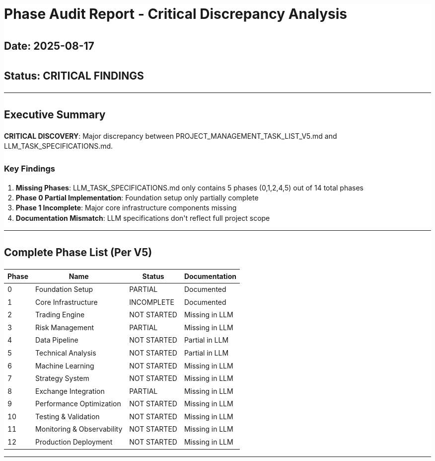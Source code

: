 # Phase Audit Report - Critical Discrepancy Analysis
## Date: 2025-08-17
## Status: CRITICAL FINDINGS

---

## Executive Summary

**CRITICAL DISCOVERY**: Major discrepancy between PROJECT_MANAGEMENT_TASK_LIST_V5.md and LLM_TASK_SPECIFICATIONS.md.

### Key Findings
1. **Missing Phases**: LLM_TASK_SPECIFICATIONS.md only contains 5 phases (0,1,2,4,5) out of 14 total phases
2. **Phase 0 Partial Implementation**: Foundation setup only partially complete
3. **Phase 1 Incomplete**: Major core infrastructure components missing
4. **Documentation Mismatch**: LLM specifications don't reflect full project scope

---

## Complete Phase List (Per V5)

| Phase | Name | Status | Documentation |
|-------|------|--------|---------------|
| 0 | Foundation Setup | PARTIAL | Documented |
| 1 | Core Infrastructure | INCOMPLETE | Documented |
| 2 | Trading Engine | NOT STARTED | Missing in LLM |
| 3 | Risk Management | PARTIAL | Missing in LLM |
| 4 | Data Pipeline | NOT STARTED | Partial in LLM |
| 5 | Technical Analysis | NOT STARTED | Partial in LLM |
| 6 | Machine Learning | NOT STARTED | Missing in LLM |
| 7 | Strategy System | NOT STARTED | Missing in LLM |
| 8 | Exchange Integration | PARTIAL | Missing in LLM |
| 9 | Performance Optimization | NOT STARTED | Missing in LLM |
| 10 | Testing & Validation | NOT STARTED | Missing in LLM |
| 11 | Monitoring & Observability | NOT STARTED | Missing in LLM |
| 12 | Production Deployment | NOT STARTED | Missing in LLM |

---
